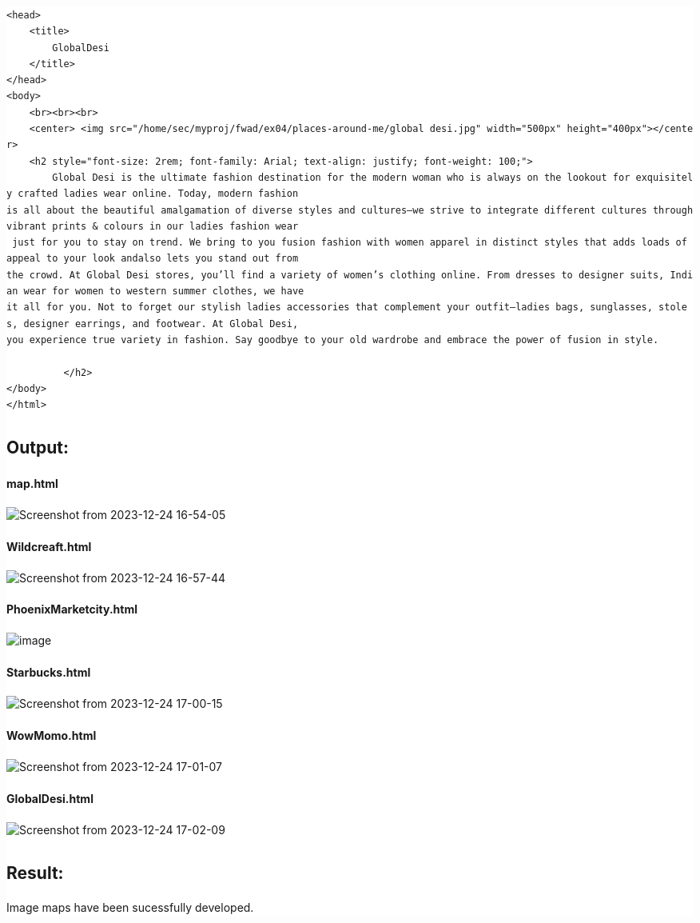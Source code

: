 ```
<head>
    <title>
        GlobalDesi
    </title>
</head>
<body>
    <br><br><br>
    <center> <img src="/home/sec/myproj/fwad/ex04/places-around-me/global desi.jpg" width="500px" height="400px"></center>
    <h2 style="font-size: 2rem; font-family: Arial; text-align: justify; font-weight: 100;">
        Global Desi is the ultimate fashion destination for the modern woman who is always on the lookout for exquisitely crafted ladies wear online. Today, modern fashion
is all about the beautiful amalgamation of diverse styles and cultures—we strive to integrate different cultures through vibrant prints & colours in our ladies fashion wear
 just for you to stay on trend. We bring to you fusion fashion with women apparel in distinct styles that adds loads of appeal to your look andalso lets you stand out from
the crowd. At Global Desi stores, you’ll find a variety of women’s clothing online. From dresses to designer suits, Indian wear for women to western summer clothes, we have
it all for you. Not to forget our stylish ladies accessories that complement your outfit—ladies bags, sunglasses, stoles, designer earrings, and footwear. At Global Desi,
you experience true variety in fashion. Say goodbye to your old wardrobe and embrace the power of fusion in style.
        
          </h2>
</body>
</html>
```
## Output:
#### map.html
![Screenshot from 2023-12-24 16-54-05](https://github.com/SaravananPV3010/places-around-me/assets/139754526/95fd0175-90bb-4363-b193-d31d8358f4fa)
#### Wildcreaft.html
![Screenshot from 2023-12-24 16-57-44](https://github.com/SaravananPV3010/places-around-me/assets/139754526/5b1eaf4c-3c1f-4a98-9fe8-69d731ecf804)
#### PhoenixMarketcity.html
![image](https://github.com/SaravananPV3010/places-around-me/assets/139754526/75127fed-3aa2-4493-92b6-0f91a58d2863)
#### Starbucks.html
![Screenshot from 2023-12-24 17-00-15](https://github.com/SaravananPV3010/places-around-me/assets/139754526/f1f055d2-b1b9-47b3-a2d5-52478cd18092)
#### WowMomo.html
![Screenshot from 2023-12-24 17-01-07](https://github.com/SaravananPV3010/places-around-me/assets/139754526/b93cf2f4-96bd-42b8-b2dc-57b713b7de4b)
#### GlobalDesi.html
![Screenshot from 2023-12-24 17-02-09](https://github.com/SaravananPV3010/places-around-me/assets/139754526/c4edbbe8-5734-416b-a0b8-f045f9744489)







## Result:
Image maps have been sucessfully developed.

